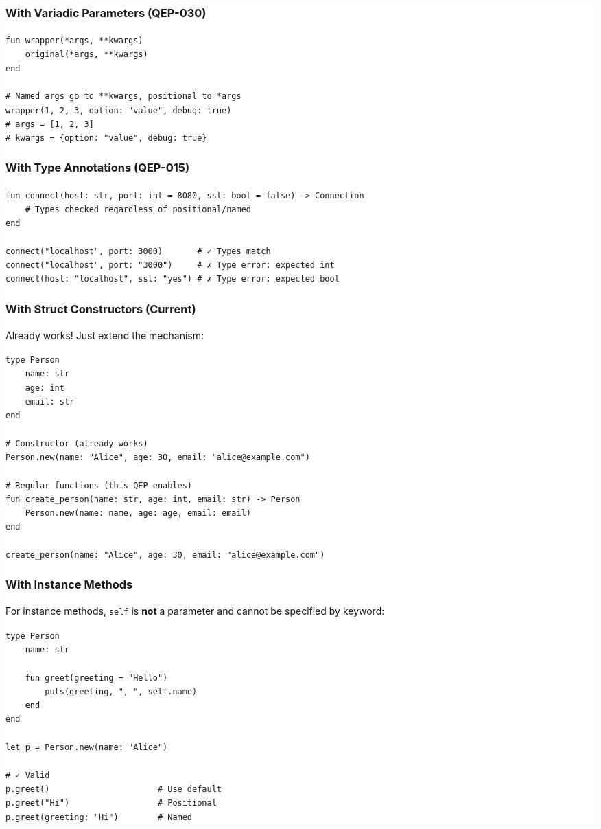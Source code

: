 ### With Variadic Parameters (QEP-030)

```quest
fun wrapper(*args, **kwargs)
    original(*args, **kwargs)
end

# Named args go to **kwargs, positional to *args
wrapper(1, 2, 3, option: "value", debug: true)
# args = [1, 2, 3]
# kwargs = {option: "value", debug: true}
```

### With Type Annotations (QEP-015)

```quest
fun connect(host: str, port: int = 8080, ssl: bool = false) -> Connection
    # Types checked regardless of positional/named
end

connect("localhost", port: 3000)       # ✓ Types match
connect("localhost", port: "3000")     # ✗ Type error: expected int
connect(host: "localhost", ssl: "yes") # ✗ Type error: expected bool
```

### With Struct Constructors (Current)

Already works! Just extend the mechanism:

```quest
type Person
    name: str
    age: int
    email: str
end

# Constructor (already works)
Person.new(name: "Alice", age: 30, email: "alice@example.com")

# Regular functions (this QEP enables)
fun create_person(name: str, age: int, email: str) -> Person
    Person.new(name: name, age: age, email: email)
end

create_person(name: "Alice", age: 30, email: "alice@example.com")
```

### With Instance Methods

For instance methods, `self` is **not** a parameter and cannot be specified by keyword:

```quest
type Person
    name: str

    fun greet(greeting = "Hello")
        puts(greeting, ", ", self.name)
    end
end

let p = Person.new(name: "Alice")

# ✓ Valid
p.greet()                      # Use default
p.greet("Hi")                  # Positional
p.greet(greeting: "Hi")        # Named
```